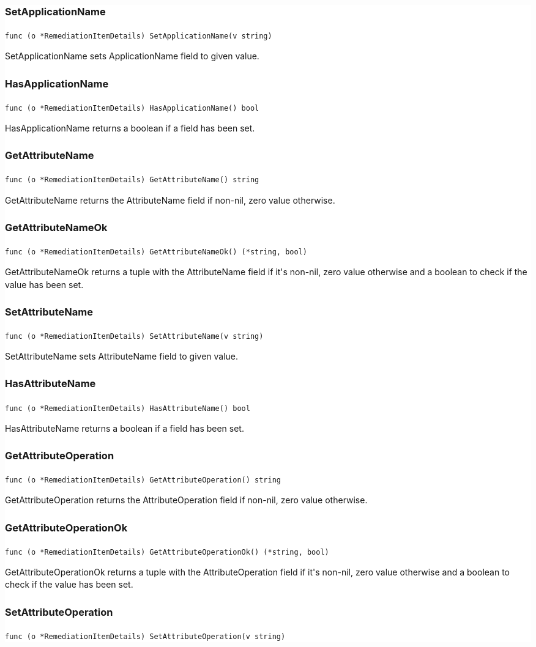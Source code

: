 ### SetApplicationName

`func (o *RemediationItemDetails) SetApplicationName(v string)`

SetApplicationName sets ApplicationName field to given value.

### HasApplicationName

`func (o *RemediationItemDetails) HasApplicationName() bool`

HasApplicationName returns a boolean if a field has been set.

### GetAttributeName

`func (o *RemediationItemDetails) GetAttributeName() string`

GetAttributeName returns the AttributeName field if non-nil, zero value otherwise.

### GetAttributeNameOk

`func (o *RemediationItemDetails) GetAttributeNameOk() (*string, bool)`

GetAttributeNameOk returns a tuple with the AttributeName field if it's non-nil, zero value otherwise
and a boolean to check if the value has been set.

### SetAttributeName

`func (o *RemediationItemDetails) SetAttributeName(v string)`

SetAttributeName sets AttributeName field to given value.

### HasAttributeName

`func (o *RemediationItemDetails) HasAttributeName() bool`

HasAttributeName returns a boolean if a field has been set.

### GetAttributeOperation

`func (o *RemediationItemDetails) GetAttributeOperation() string`

GetAttributeOperation returns the AttributeOperation field if non-nil, zero value otherwise.

### GetAttributeOperationOk

`func (o *RemediationItemDetails) GetAttributeOperationOk() (*string, bool)`

GetAttributeOperationOk returns a tuple with the AttributeOperation field if it's non-nil, zero value otherwise
and a boolean to check if the value has been set.

### SetAttributeOperation

`func (o *RemediationItemDetails) SetAttributeOperation(v string)`
